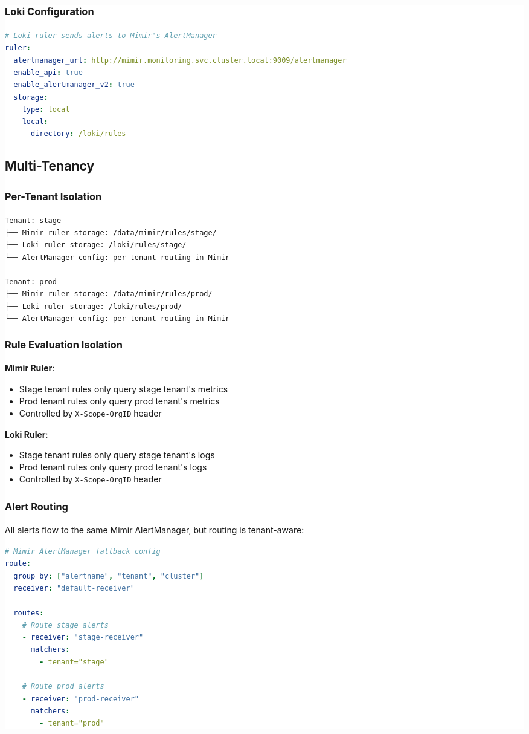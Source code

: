### Loki Configuration

```yaml
# Loki ruler sends alerts to Mimir's AlertManager
ruler:
  alertmanager_url: http://mimir.monitoring.svc.cluster.local:9009/alertmanager
  enable_api: true
  enable_alertmanager_v2: true
  storage:
    type: local
    local:
      directory: /loki/rules
```

## Multi-Tenancy

### Per-Tenant Isolation

```
Tenant: stage
├── Mimir ruler storage: /data/mimir/rules/stage/
├── Loki ruler storage: /loki/rules/stage/
└── AlertManager config: per-tenant routing in Mimir

Tenant: prod
├── Mimir ruler storage: /data/mimir/rules/prod/
├── Loki ruler storage: /loki/rules/prod/
└── AlertManager config: per-tenant routing in Mimir
```

### Rule Evaluation Isolation

**Mimir Ruler**:

- Stage tenant rules only query stage tenant's metrics
- Prod tenant rules only query prod tenant's metrics
- Controlled by `X-Scope-OrgID` header

**Loki Ruler**:

- Stage tenant rules only query stage tenant's logs
- Prod tenant rules only query prod tenant's logs
- Controlled by `X-Scope-OrgID` header

### Alert Routing

All alerts flow to the same Mimir AlertManager, but routing is tenant-aware:

```yaml
# Mimir AlertManager fallback config
route:
  group_by: ["alertname", "tenant", "cluster"]
  receiver: "default-receiver"

  routes:
    # Route stage alerts
    - receiver: "stage-receiver"
      matchers:
        - tenant="stage"

    # Route prod alerts
    - receiver: "prod-receiver"
      matchers:
        - tenant="prod"
```
